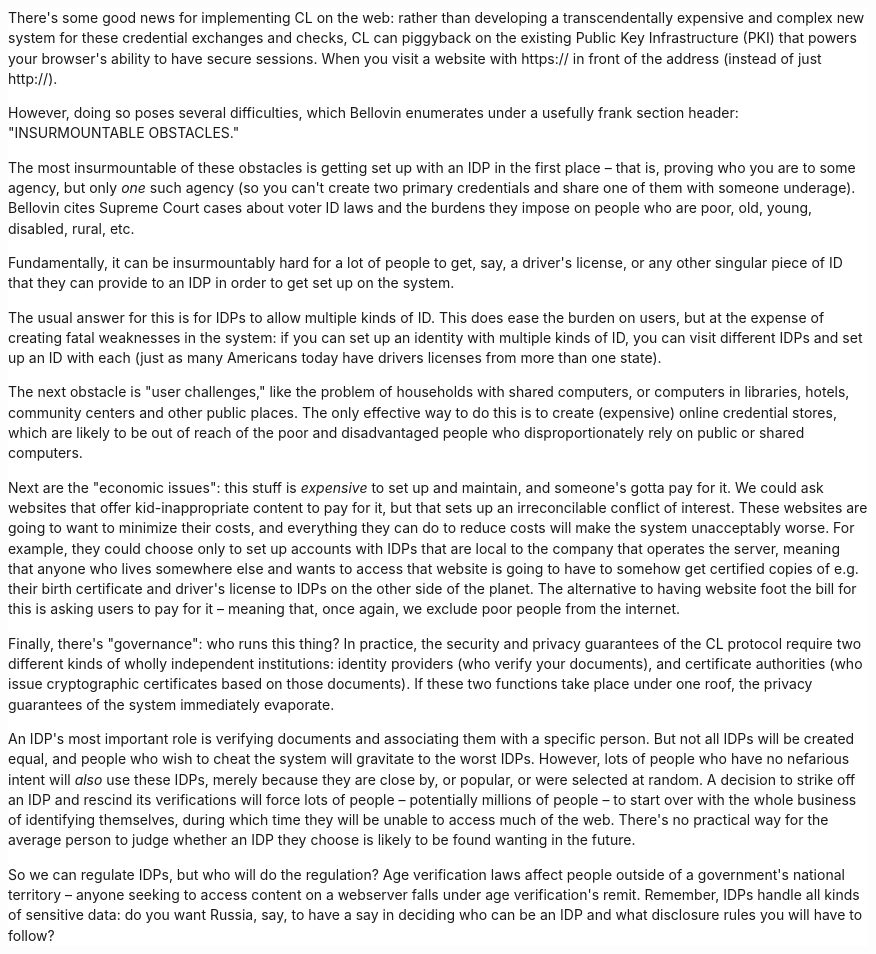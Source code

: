There's some good news for implementing CL on the web: rather than developing a transcendentally expensive and complex new system for these credential exchanges and checks, CL can piggyback on the existing Public Key Infrastructure (PKI) that powers your browser's ability to have secure sessions. When you visit a website with https:// in front of the address (instead of just http://).

However, doing so poses several difficulties, which Bellovin enumerates under a usefully frank section header: "INSURMOUNTABLE OBSTACLES."

The most insurmountable of these obstacles is getting set up with an IDP in the first place – that is, proving who you are to some agency, but only _one_ such agency (so you can't create two primary credentials and share one of them with someone underage). Bellovin cites Supreme Court cases about voter ID laws and the burdens they impose on people who are poor, old, young, disabled, rural, etc.

Fundamentally, it can be insurmountably hard for a lot of people to get, say, a driver's license, or any other singular piece of ID that they can provide to an IDP in order to get set up on the system.

The usual answer for this is for IDPs to allow multiple kinds of ID. This does ease the burden on users, but at the expense of creating fatal weaknesses in the system: if you can set up an identity with multiple kinds of ID, you can visit different IDPs and set up an ID with each (just as many Americans today have drivers licenses from more than one state).

The next obstacle is "user challenges," like the problem of households with shared computers, or computers in libraries, hotels, community centers and other public places. The only effective way to do this is to create (expensive) online credential stores, which are likely to be out of reach of the poor and disadvantaged people who disproportionately rely on public or shared computers.

Next are the "economic issues": this stuff is _expensive_ to set up and maintain, and someone's gotta pay for it. We could ask websites that offer kid-inappropriate content to pay for it, but that sets up an irreconcilable conflict of interest. These websites are going to want to minimize their costs, and everything they can do to reduce costs will make the system unacceptably worse. For example, they could choose only to set up accounts with IDPs that are local to the company that operates the server, meaning that anyone who lives somewhere else and wants to access that website is going to have to somehow get certified copies of e.g. their birth certificate and driver's license to IDPs on the other side of the planet. The alternative to having website foot the bill for this is asking users to pay for it – meaning that, once again, we exclude poor people from the internet.

Finally, there's "governance": who runs this thing? In practice, the security and privacy guarantees of the CL protocol require two different kinds of wholly independent institutions: identity providers (who verify your documents), and certificate authorities (who issue cryptographic certificates based on those documents). If these two functions take place under one roof, the privacy guarantees of the system immediately evaporate.

An IDP's most important role is verifying documents and associating them with a specific person. But not all IDPs will be created equal, and people who wish to cheat the system will gravitate to the worst IDPs. However, lots of people who have no nefarious intent will _also_ use these IDPs, merely because they are close by, or popular, or were selected at random. A decision to strike off an IDP and rescind its verifications will force lots of people – potentially millions of people – to start over with the whole business of identifying themselves, during which time they will be unable to access much of the web. There's no practical way for the average person to judge whether an IDP they choose is likely to be found wanting in the future.

So we can regulate IDPs, but who will do the regulation? Age verification laws affect people outside of a government's national territory – anyone seeking to access content on a webserver falls under age verification's remit. Remember, IDPs handle all kinds of sensitive data: do you want Russia, say, to have a say in deciding who can be an IDP and what disclosure rules you will have to follow?
